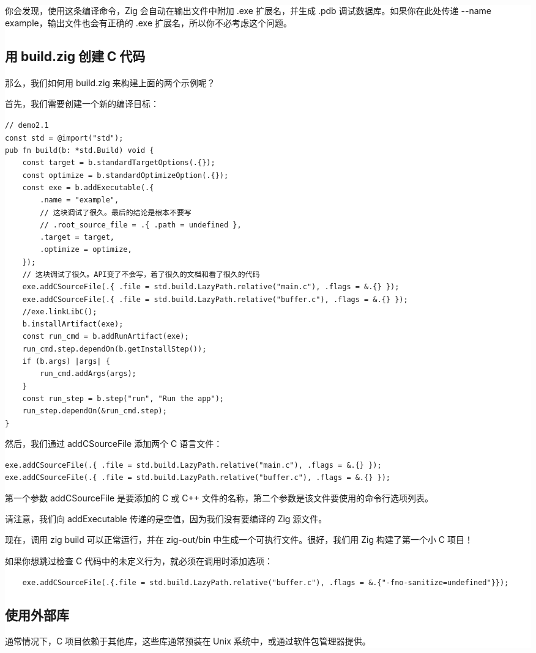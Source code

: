 你会发现，使用这条编译命令，Zig 会自动在输出文件中附加 .exe 扩展名，并生成 .pdb 调试数据库。如果你在此处传递 --name example，输出文件也会有正确的 .exe 扩展名，所以你不必考虑这个问题。

## 用 build.zig 创建 C 代码

那么，我们如何用 build.zig 来构建上面的两个示例呢？

首先，我们需要创建一个新的编译目标：

    // demo2.1
    const std = @import("std");
    pub fn build(b: *std.Build) void {
        const target = b.standardTargetOptions(.{});
        const optimize = b.standardOptimizeOption(.{});
        const exe = b.addExecutable(.{
            .name = "example",
            // 这块调试了很久。最后的结论是根本不要写
            // .root_source_file = .{ .path = undefined },
            .target = target,
            .optimize = optimize,
        });
        // 这块调试了很久。API变了不会写，着了很久的文档和看了很久的代码
        exe.addCSourceFile(.{ .file = std.build.LazyPath.relative("main.c"), .flags = &.{} });
        exe.addCSourceFile(.{ .file = std.build.LazyPath.relative("buffer.c"), .flags = &.{} });
        //exe.linkLibC();
        b.installArtifact(exe);
        const run_cmd = b.addRunArtifact(exe);
        run_cmd.step.dependOn(b.getInstallStep());
        if (b.args) |args| {
            run_cmd.addArgs(args);
        }
        const run_step = b.step("run", "Run the app");
        run_step.dependOn(&run_cmd.step);
    }

然后，我们通过 addCSourceFile 添加两个 C 语言文件：

    exe.addCSourceFile(.{ .file = std.build.LazyPath.relative("main.c"), .flags = &.{} });
    exe.addCSourceFile(.{ .file = std.build.LazyPath.relative("buffer.c"), .flags = &.{} });

第一个参数 addCSourceFile 是要添加的 C 或 C++ 文件的名称，第二个参数是该文件要使用的命令行选项列表。

请注意，我们向 addExecutable 传递的是空值，因为我们没有要编译的 Zig 源文件。

现在，调用 zig build 可以正常运行，并在 zig-out/bin 中生成一个可执行文件。很好，我们用 Zig 构建了第一个小 C 项目！

如果你想跳过检查 C 代码中的未定义行为，就必须在调用时添加选项：

        exe.addCSourceFile(.{.file = std.build.LazyPath.relative("buffer.c"), .flags = &.{"-fno-sanitize=undefined"}});

## 使用外部库

通常情况下，C 项目依赖于其他库，这些库通常预装在 Unix 系统中，或通过软件包管理器提供。
